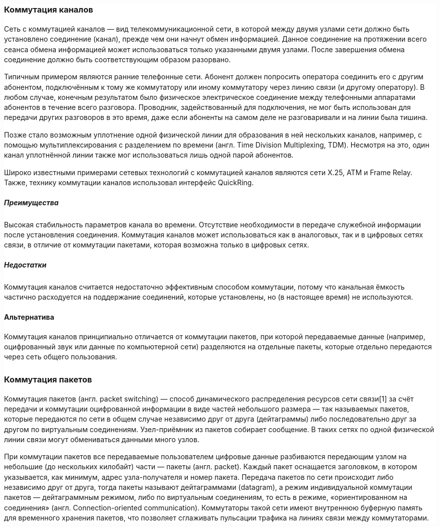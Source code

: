 ### Коммутация каналов

Сеть с коммутацией каналов — вид телекоммуникационной сети, в которой между двумя узлами сети должно быть установлено соединение (канал), прежде чем они начнут обмен информацией. Данное соединение на протяжении всего сеанса обмена информацией может использоваться только указанными двумя узлами. После завершения обмена соединение должно быть соответствующим образом разорвано.

Типичным примером являются ранние телефонные сети. Абонент должен попросить оператора соединить его с другим абонентом, подключённым к тому же коммутатору или иному коммутатору через линию связи (и другому оператору). В любом случае, конечным результатом было физическое электрическое соединение между телефонными аппаратами абонентов в течение всего разговора. Проводник, задействованный для подключения, не мог быть использован для передачи других разговоров в это время, даже если абоненты на самом деле не разговаривали и на линии была тишина.

Позже стало возможным уплотнение одной физической линии для образования в ней нескольких каналов, например, с помощью мультиплексирования с разделением по времени (англ. Time Division Multiplexing, TDM). Несмотря на это, один канал уплотнённой линии также мог использоваться лишь одной парой абонентов.

Широко известными примерами сетевых технологий с коммутацией каналов являются сети X.25, ATM и Frame Relay. Также, технику коммутации каналов использовал интерфейс QuickRing.

##### Преимущества
Высокая стабильность параметров канала во времени.
Отсутствие необходимости в передаче служебной информации после установления соединения.
Коммутация каналов может использоваться как в аналоговых, так и в цифровых сетях связи, в отличие от коммутации пакетами, которая возможна только в цифровых сетях.

##### Недостатки
Коммутация каналов считается недостаточно эффективным способом коммутации, потому что канальная ёмкость частично расходуется на поддержание соединений, которые установлены, но (в настоящее время) не используются.

#### Альтернатива 
Коммутация каналов принципиально отличается от коммутации пакетов, при которой передаваемые данные (например, оцифрованный звук или данные по компьютерной сети) разделяются на отдельные пакеты, которые отдельно передаются через сеть общего пользования.

### Коммутация пакетов

Коммутация пакетов (англ. packet switching) — способ динамического распределения ресурсов сети связи[1] за счёт передачи и коммутации оцифрованной информации в виде частей небольшого размера — так называемых пакетов, которые передаются по сети в общем случае независимо друг от друга (дейтаграммы) либо последовательно друг за другом по виртуальным соединениям. Узел-приёмник из пакетов собирает сообщение. В таких сетях по одной физической линии связи могут обмениваться данными много узлов.

При коммутации пакетов все передаваемые пользователем цифровые данные разбиваются передающим узлом на небольшие (до нескольких килобайт) части — пакеты (англ. packet). Каждый пакет оснащается заголовком, в котором указывается, как минимум, адрес узла-получателя и номер пакета. Передача пакетов по сети происходит либо независимо друг от друга, тогда пакеты называют дейтаграммами (datagram), а режим индивидуальной коммутации пакетов — дейтаграммным режимом, либо по виртуальным соединениям, то есть в режиме, «ориентированном на соединения» (англ. Connection-oriented communication). Коммутаторы такой сети имеют внутреннюю буферную память для временного хранения пакетов, что позволяет сглаживать пульсации трафика на линиях связи между коммутаторами.
